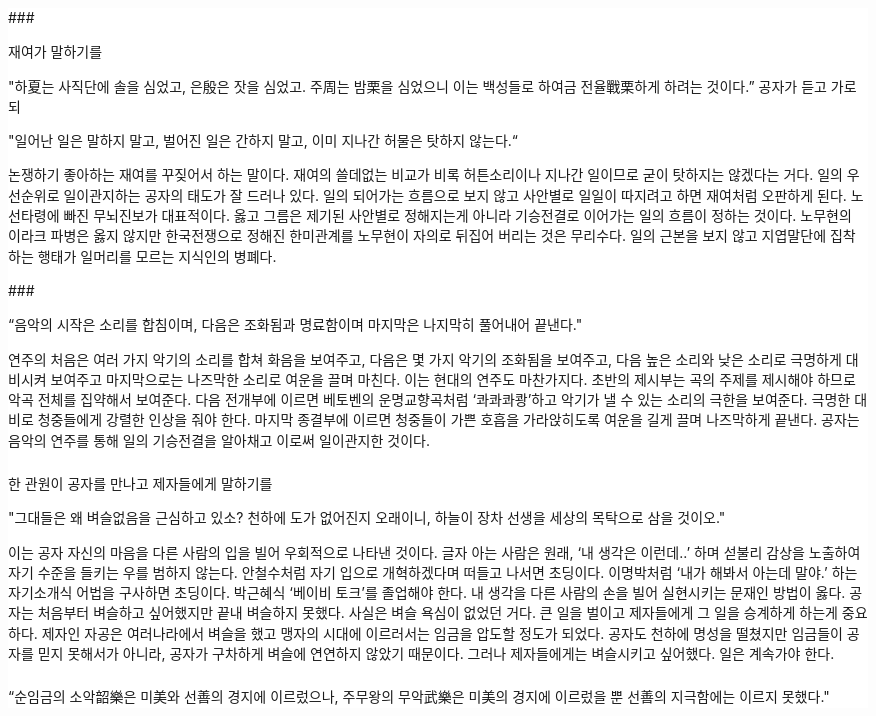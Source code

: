   


\### 

  


재여가 말하기를   
      
"하夏는 사직단에 솔을 심었고, 은殷은 잣을 심었고. 주周는 밤栗을 심었으니 이는 백성들로 하여금 전율戰栗하게 하려는 것이다.” 공자가 듣고 가로되  
      
"일어난 일은 말하지 말고, 벌어진 일은 간하지 말고, 이미 지나간 허물은 탓하지 않는다.“

  


논쟁하기 좋아하는 재여를 꾸짖어서 하는 말이다. 재여의 쓸데없는 비교가 비록 허튼소리이나 지나간 일이므로 굳이 탓하지는 않겠다는 거다. 일의 우선순위로 일이관지하는 공자의 태도가 잘 드러나 있다. 일의 되어가는 흐름으로 보지 않고 사안별로 일일이 따지려고 하면 재여처럼 오판하게 된다. 노선타령에 빠진 무뇌진보가 대표적이다. 옳고 그름은 제기된 사안별로 정해지는게 아니라 기승전결로 이어가는 일의 흐름이 정하는 것이다. 노무현의 이라크 파병은 옳지 않지만 한국전쟁으로 정해진 한미관계를 노무현이 자의로 뒤집어 버리는 것은 무리수다. 일의 근본을 보지 않고 지엽말단에 집착하는 행태가 일머리를 모르는 지식인의 병폐다. 

  


\### 

  


“음악의 시작은 소리를 합침이며, 다음은 조화됨과 명료함이며 마지막은 나지막히 풀어내어 끝낸다." 

  


연주의 처음은 여러 가지 악기의 소리를 합쳐 화음을 보여주고, 다음은 몇 가지 악기의 조화됨을 보여주고, 다음 높은 소리와 낮은 소리로 극명하게 대비시켜 보여주고 마지막으로는 나즈막한 소리로 여운을 끌며 마친다. 이는 현대의 연주도 마찬가지다. 초반의 제시부는 곡의 주제를 제시해야 하므로 악곡 전체를 집약해서 보여준다. 다음 전개부에 이르면 베토벤의 운명교향곡처럼 ‘콰콰콰쾅’하고 악기가 낼 수 있는 소리의 극한을 보여준다. 극명한 대비로 청중들에게 강렬한 인상을 줘야 한다. 마지막 종결부에 이르면 청중들이 가쁜 호흡을 가라앉히도록 여운을 길게 끌며 나즈막하게 끝낸다. 공자는 음악의 연주를 통해 일의 기승전결을 알아채고 이로써 일이관지한 것이다. 

  


###

  


한 관원이 공자를 만나고 제자들에게 말하기를   
      
"그대들은 왜 벼슬없음을 근심하고 있소? 천하에 도가 없어진지 오래이니, 하늘이 장차 선생을 세상의 목탁으로 삼을 것이오." 

  


이는 공자 자신의 마음을 다른 사람의 입을 빌어 우회적으로 나타낸 것이다. 글자 아는 사람은 원래, ‘내 생각은 이런데..’ 하며 섣불리 감상을 노출하여 자기 수준을 들키는 우를 범하지 않는다. 안철수처럼 자기 입으로 개혁하겠다며 떠들고 나서면 초딩이다. 이명박처럼 ‘내가 해봐서 아는데 말야.’ 하는 자기소개식 어법을 구사하면 초딩이다. 박근혜식 ‘베이비 토크’를 졸업해야 한다. 내 생각을 다른 사람의 손을 빌어 실현시키는 문재인 방법이 옳다. 공자는 처음부터 벼슬하고 싶어했지만 끝내 벼슬하지 못했다. 사실은 벼슬 욕심이 없었던 거다. 큰 일을 벌이고 제자들에게 그 일을 승계하게 하는게 중요하다. 제자인 자공은 여러나라에서 벼슬을 했고 맹자의 시대에 이르러서는 임금을 압도할 정도가 되었다. 공자도 천하에 명성을 떨쳤지만 임금들이 공자를 믿지 못해서가 아니라, 공자가 구차하게 벼슬에 연연하지 않았기 때문이다. 그러나 제자들에게는 벼슬시키고 싶어했다. 일은 계속가야 한다. 

  


###

  


“순임금의 소악韶樂은 미美와 선善의 경지에 이르렀으나, 주무왕의 무악武樂은 미美의 경지에 이르렀을 뿐 선善의 지극함에는 이르지 못했다." 

  
